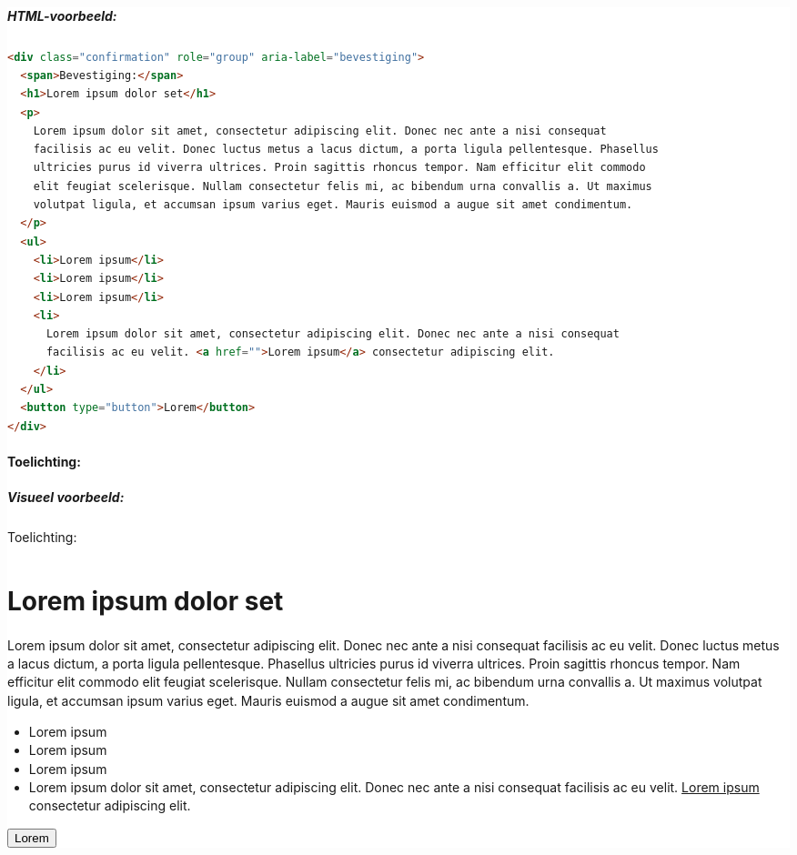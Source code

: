 ##### HTML-voorbeeld:

```html
<div class="confirmation" role="group" aria-label="bevestiging">
  <span>Bevestiging:</span>
  <h1>Lorem ipsum dolor set</h1>
  <p>
    Lorem ipsum dolor sit amet, consectetur adipiscing elit. Donec nec ante a nisi consequat
    facilisis ac eu velit. Donec luctus metus a lacus dictum, a porta ligula pellentesque. Phasellus
    ultricies purus id viverra ultrices. Proin sagittis rhoncus tempor. Nam efficitur elit commodo
    elit feugiat scelerisque. Nullam consectetur felis mi, ac bibendum urna convallis a. Ut maximus
    volutpat ligula, et accumsan ipsum varius eget. Mauris euismod a augue sit amet condimentum.
  </p>
  <ul>
    <li>Lorem ipsum</li>
    <li>Lorem ipsum</li>
    <li>Lorem ipsum</li>
    <li>
      Lorem ipsum dolor sit amet, consectetur adipiscing elit. Donec nec ante a nisi consequat
      facilisis ac eu velit. <a href="">Lorem ipsum</a> consectetur adipiscing elit.
    </li>
  </ul>
  <button type="button">Lorem</button>
</div>
```

<h4 id="div-explanation">Toelichting:</h4>

##### Visueel voorbeeld:

<div class="explanation" role="group" aria-label="toelichting">
  <span>Toelichting:</span>
  <h1>Lorem ipsum dolor set</h1>
  <p>
    Lorem ipsum dolor sit amet, consectetur adipiscing elit. Donec nec ante a nisi consequat
    facilisis ac eu velit. Donec luctus metus a lacus dictum, a porta ligula pellentesque.
    Phasellus ultricies purus id viverra ultrices. Proin sagittis rhoncus tempor. Nam
    efficitur elit commodo elit feugiat scelerisque. Nullam consectetur felis mi, ac
    bibendum urna convallis a. Ut maximus volutpat ligula, et accumsan ipsum varius eget.
    Mauris euismod a augue sit amet condimentum.
  </p>
  <ul>
    <li>Lorem ipsum</li>
    <li>Lorem ipsum</li>
    <li>Lorem ipsum</li>
    <li>
      Lorem ipsum dolor sit amet, consectetur adipiscing elit. Donec nec ante a nisi
      consequat facilisis ac eu velit.
      <a href="notifications-block-element-test">Lorem ipsum</a> consectetur adipiscing elit.
    </li>
  </ul>
  <button type="button">Lorem</button>
</div>
